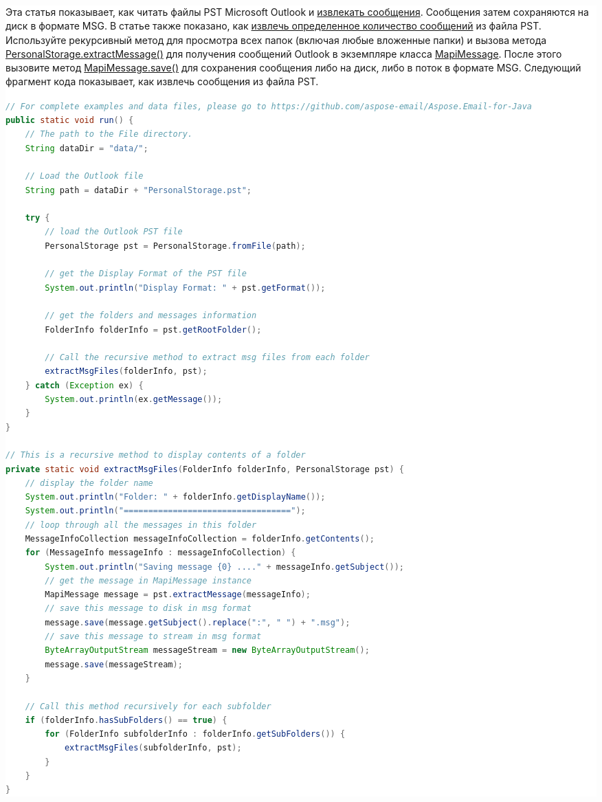 Эта статья показывает, как читать файлы PST Microsoft Outlook и [извлекать сообщения](#extracting-messages-form-pst-files). Сообщения затем сохраняются на диск в формате MSG. В статье также показано, как [извлечь определенное количество сообщений](#extracting-n-number-of-messages-from-a-pst-file) из файла PST. Используйте рекурсивный метод для просмотра всех папок (включая любые вложенные папки) и вызова метода [PersonalStorage.extractMessage()](https://reference.aspose.com/email/java/com.aspose.email/personalstorage/#extractMessage-com.aspose.email.MessageInfo-) для получения сообщений Outlook в экземпляре класса [MapiMessage](https://reference.aspose.com/email/java/com.aspose.email/mapimessage/). После этого вызовите метод [MapiMessage.save()](https://reference.aspose.com/email/java/com.aspose.email/mapimessage/#save-java.lang.String-) для сохранения сообщения либо на диск, либо в поток в формате MSG. Следующий фрагмент кода показывает, как извлечь сообщения из файла PST.

~~~Java
// For complete examples and data files, please go to https://github.com/aspose-email/Aspose.Email-for-Java
public static void run() {
    // The path to the File directory.
    String dataDir = "data/";

    // Load the Outlook file
    String path = dataDir + "PersonalStorage.pst";

    try {
        // load the Outlook PST file
        PersonalStorage pst = PersonalStorage.fromFile(path);

        // get the Display Format of the PST file
        System.out.println("Display Format: " + pst.getFormat());

        // get the folders and messages information
        FolderInfo folderInfo = pst.getRootFolder();

        // Call the recursive method to extract msg files from each folder
        extractMsgFiles(folderInfo, pst);
    } catch (Exception ex) {
        System.out.println(ex.getMessage());
    }
}

// This is a recursive method to display contents of a folder
private static void extractMsgFiles(FolderInfo folderInfo, PersonalStorage pst) {
    // display the folder name
    System.out.println("Folder: " + folderInfo.getDisplayName());
    System.out.println("==================================");
    // loop through all the messages in this folder
    MessageInfoCollection messageInfoCollection = folderInfo.getContents();
    for (MessageInfo messageInfo : messageInfoCollection) {
        System.out.println("Saving message {0} ...." + messageInfo.getSubject());
        // get the message in MapiMessage instance
        MapiMessage message = pst.extractMessage(messageInfo);
        // save this message to disk in msg format
        message.save(message.getSubject().replace(":", " ") + ".msg");
        // save this message to stream in msg format
        ByteArrayOutputStream messageStream = new ByteArrayOutputStream();
        message.save(messageStream);
    }

    // Call this method recursively for each subfolder
    if (folderInfo.hasSubFolders() == true) {
        for (FolderInfo subfolderInfo : folderInfo.getSubFolders()) {
            extractMsgFiles(subfolderInfo, pst);
        }
    }
}
~~~
